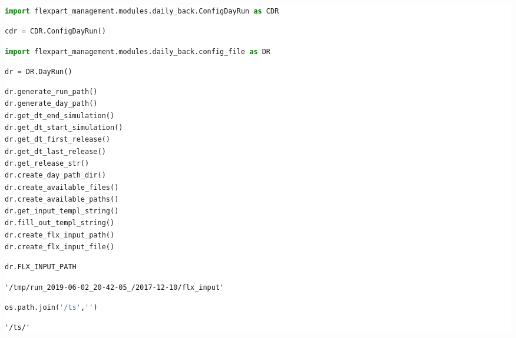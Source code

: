


```python
import flexpart_management.modules.daily_back.ConfigDayRun as CDR
```


```python
cdr = CDR.ConfigDayRun()
```


```python
import flexpart_management.modules.daily_back.config_file as DR
```


```python
dr = DR.DayRun()
```


```python
dr.generate_run_path()
dr.generate_day_path()
dr.get_dt_end_simulation()
dr.get_dt_start_simulation()
dr.get_dt_first_release()
dr.get_dt_last_release()
dr.get_release_str()
dr.create_day_path_dir()
dr.create_available_files()
dr.create_available_paths()
dr.get_input_templ_string()
dr.fill_out_templ_string()
dr.create_flx_input_path()
dr.create_flx_input_file()
```


```python
dr.FLX_INPUT_PATH
```




    '/tmp/run_2019-06-02_20-42-05_/2017-12-10/flx_input'




```python
os.path.join('/ts','')
```




    '/ts/'




```python

```
